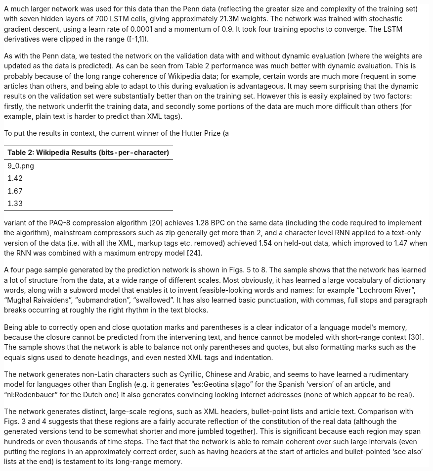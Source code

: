 A much larger network was used for this data than the Penn data (reflecting the greater size and complexity of the training set) with seven hidden layers of 700 LSTM cells, giving approximately 21.3M weights. The network was trained with stochastic gradient descent, using a learn rate of 0.0001 and a momentum of 0.9. It took four training epochs to converge. The LSTM derivatives were clipped in the range \([-1,1]\).

As with the Penn data, we tested the network on the validation data with and without dynamic evaluation (where the weights are updated as the data is predicted). As can be seen from Table 2 performance was much better with dynamic evaluation. This is probably because of the long range coherence of Wikipedia data; for example, certain words are much more frequent in some articles than others, and being able to adapt to this during evaluation is advantageous. It may seem surprising that the dynamic results on the validation set were substantially better than on the training set. However this is easily explained by two factors: firstly, the network underfit the training data, and secondly some portions of the data are much more difficult than others (for example, plain text is harder to predict than XML tags).

To put the results in context, the current winner of the Hutter Prize (a


| Table 2: Wikipedia Results (bits-per-character) |
|---------------------------------------------------|
| 9_0.png                                          |
| 1.42                                             |
| 1.67                                             |
| 1.33                                             |

variant of the PAQ-8 compression algorithm [20] achieves 1.28 BPC on the same data (including the code required to implement the algorithm), mainstream compressors such as zip generally get more than 2, and a character level RNN applied to a text-only version of the data (i.e. with all the XML, markup tags etc. removed) achieved 1.54 on held-out data, which improved to 1.47 when the RNN was combined with a maximum entropy model [24].

A four page sample generated by the prediction network is shown in Figs. 5 to 8. The sample shows that the network has learned a lot of structure from the data, at a wide range of different scales. Most obviously, it has learned a large vocabulary of dictionary words, along with a subword model that enables it to invent feasible-looking words and names: for example “Lochroom River”, “Mughal Raivaidens”, “submandration”, “swallowed”. It has also learned basic punctuation, with commas, full stops and paragraph breaks occurring at roughly the right rhythm in the text blocks.

Being able to correctly open and close quotation marks and parentheses is a clear indicator of a language model’s memory, because the closure cannot be predicted from the intervening text, and hence cannot be modeled with short-range context [30]. The sample shows that the network is able to balance not only parentheses and quotes, but also formatting marks such as the equals signs used to denote headings, and even nested XML tags and indentation.

The network generates non-Latin characters such as Cyrillic, Chinese and Arabic, and seems to have learned a rudimentary model for languages other than English (e.g. it generates “es:Geotina siɭago” for the Spanish ‘version’ of an article, and “nl:Rodenbauer” for the Dutch one) It also generates convincing looking internet addresses (none of which appear to be real).

The network generates distinct, large-scale regions, such as XML headers, bullet-point lists and article text. Comparison with Figs. 3 and 4 suggests that these regions are a fairly accurate reflection of the constitution of the real data (although the generated versions tend to be somewhat shorter and more jumbled together). This is significant because each region may span hundreds or even thousands of time steps. The fact that the network is able to remain coherent over such large intervals (even putting the regions in an approximately correct order, such as having headers at the start of articles and bullet-pointed ‘see also’ lists at the end) is testament to its long-range memory.
